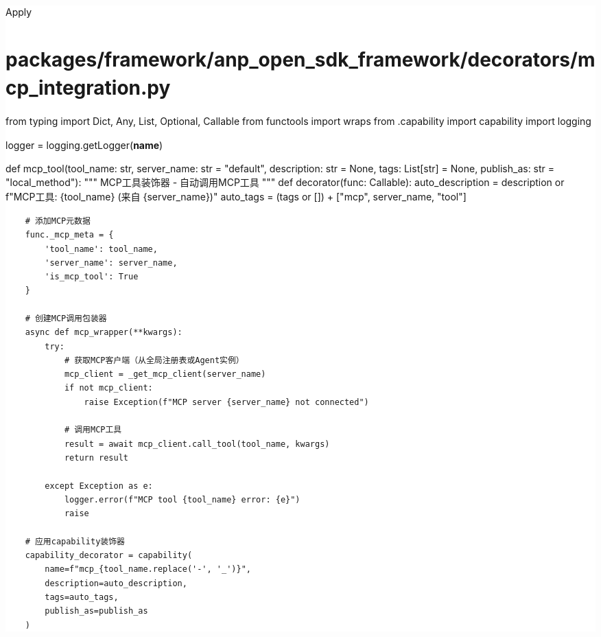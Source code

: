 Apply
# packages/framework/anp_open_sdk_framework/decorators/mcp_integration.py

from typing import Dict, Any, List, Optional, Callable
from functools import wraps
from .capability import capability
import logging

logger = logging.getLogger(__name__)

def mcp_tool(tool_name: str, 
             server_name: str = "default",
             description: str = None,
             tags: List[str] = None,
             publish_as: str = "local_method"):
    """
    MCP工具装饰器 - 自动调用MCP工具
    """
    def decorator(func: Callable):
        auto_description = description or f"MCP工具: {tool_name} (来自 {server_name})"
        auto_tags = (tags or []) + ["mcp", server_name, "tool"]
        
        # 添加MCP元数据
        func._mcp_meta = {
            'tool_name': tool_name,
            'server_name': server_name,
            'is_mcp_tool': True
        }
        
        # 创建MCP调用包装器
        async def mcp_wrapper(**kwargs):
            try:
                # 获取MCP客户端（从全局注册表或Agent实例）
                mcp_client = _get_mcp_client(server_name)
                if not mcp_client:
                    raise Exception(f"MCP server {server_name} not connected")
                
                # 调用MCP工具
                result = await mcp_client.call_tool(tool_name, kwargs)
                return result
                
            except Exception as e:
                logger.error(f"MCP tool {tool_name} error: {e}")
                raise
        
        # 应用capability装饰器
        capability_decorator = capability(
            name=f"mcp_{tool_name.replace('-', '_')}",
            description=auto_description,
            tags=auto_tags,
            publish_as=publish_as
        )
        